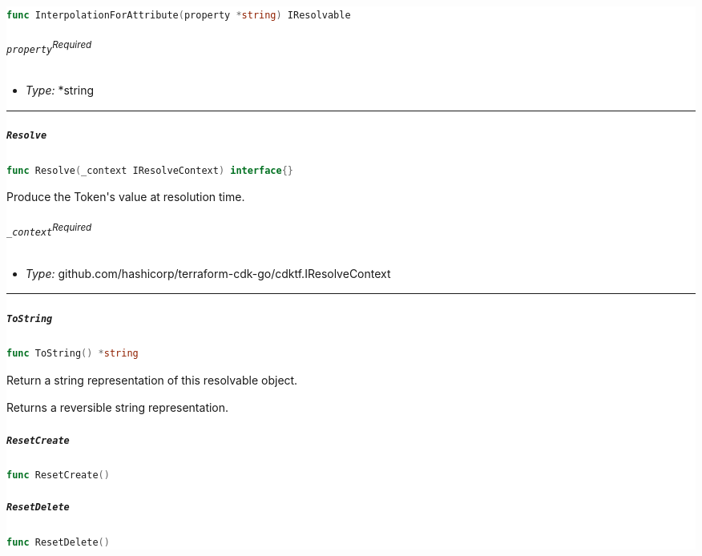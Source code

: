 ```go
func InterpolationForAttribute(property *string) IResolvable
```

###### `property`<sup>Required</sup> <a name="property" id="@cdktf/provider-azurerm.virtualHubRouteTable.VirtualHubRouteTableTimeoutsOutputReference.interpolationForAttribute.parameter.property"></a>

- *Type:* *string

---

##### `Resolve` <a name="Resolve" id="@cdktf/provider-azurerm.virtualHubRouteTable.VirtualHubRouteTableTimeoutsOutputReference.resolve"></a>

```go
func Resolve(_context IResolveContext) interface{}
```

Produce the Token's value at resolution time.

###### `_context`<sup>Required</sup> <a name="_context" id="@cdktf/provider-azurerm.virtualHubRouteTable.VirtualHubRouteTableTimeoutsOutputReference.resolve.parameter._context"></a>

- *Type:* github.com/hashicorp/terraform-cdk-go/cdktf.IResolveContext

---

##### `ToString` <a name="ToString" id="@cdktf/provider-azurerm.virtualHubRouteTable.VirtualHubRouteTableTimeoutsOutputReference.toString"></a>

```go
func ToString() *string
```

Return a string representation of this resolvable object.

Returns a reversible string representation.

##### `ResetCreate` <a name="ResetCreate" id="@cdktf/provider-azurerm.virtualHubRouteTable.VirtualHubRouteTableTimeoutsOutputReference.resetCreate"></a>

```go
func ResetCreate()
```

##### `ResetDelete` <a name="ResetDelete" id="@cdktf/provider-azurerm.virtualHubRouteTable.VirtualHubRouteTableTimeoutsOutputReference.resetDelete"></a>

```go
func ResetDelete()
```
